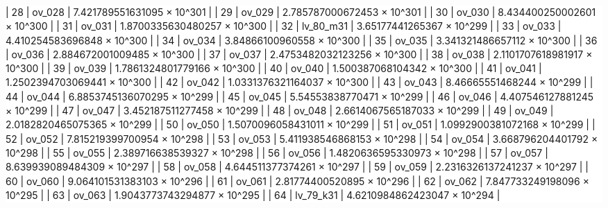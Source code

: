 | 28 | ov_028 | 7.421789551631095 × 10^301 |
| 29 | ov_029 | 2.785787000672453 × 10^301 |
| 30 | ov_030 | 8.434400250002601 × 10^300 |
| 31 | ov_031 | 1.8700335630480257 × 10^300 |
| 32 | lv_80_m31 | 3.65177441265367 × 10^299 |
| 33 | ov_033 | 4.410254583696848 × 10^300 |
| 34 | ov_034 | 3.84866100960558 × 10^300 |
| 35 | ov_035 | 3.341321486657112 × 10^300 |
| 36 | ov_036 | 2.884672001009485 × 10^300 |
| 37 | ov_037 | 2.4753482032123256 × 10^300 |
| 38 | ov_038 | 2.1101707618981917 × 10^300 |
| 39 | ov_039 | 1.7861324801779166 × 10^300 |
| 40 | ov_040 | 1.500387068104342 × 10^300 |
| 41 | ov_041 | 1.2502394703069441 × 10^300 |
| 42 | ov_042 | 1.0331376321164037 × 10^300 |
| 43 | ov_043 | 8.46665551468244 × 10^299 |
| 44 | ov_044 | 6.8853745136070295 × 10^299 |
| 45 | ov_045 | 5.54553838770471 × 10^299 |
| 46 | ov_046 | 4.407546127881245 × 10^299 |
| 47 | ov_047 | 3.452187511277458 × 10^299 |
| 48 | ov_048 | 2.6614067565187033 × 10^299 |
| 49 | ov_049 | 2.0182820465075365 × 10^299 |
| 50 | ov_050 | 1.5070096058431011 × 10^299 |
| 51 | ov_051 | 1.0992900381072168 × 10^299 |
| 52 | ov_052 | 7.815219399700954 × 10^298 |
| 53 | ov_053 | 5.411938546868153 × 10^298 |
| 54 | ov_054 | 3.668796204401792 × 10^298 |
| 55 | ov_055 | 2.389716638539327 × 10^298 |
| 56 | ov_056 | 1.4820636595330973 × 10^298 |
| 57 | ov_057 | 8.639939089484309 × 10^297 |
| 58 | ov_058 | 4.644511377374261 × 10^297 |
| 59 | ov_059 | 2.2316326137241237 × 10^297 |
| 60 | ov_060 | 9.064101531383103 × 10^296 |
| 61 | ov_061 | 2.81774400520895 × 10^296 |
| 62 | ov_062 | 7.847733249198096 × 10^295 |
| 63 | ov_063 | 1.9043773743294877 × 10^295 |
| 64 | lv_79_k31 | 4.6210984862423047 × 10^294 |
